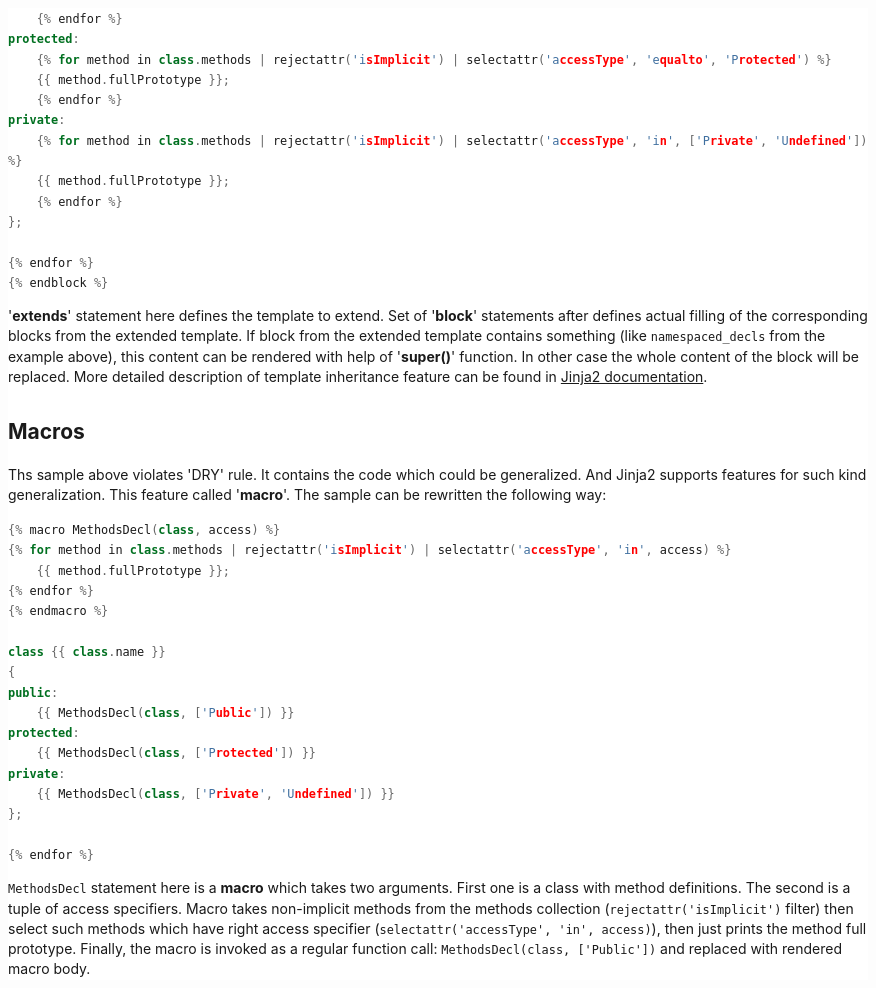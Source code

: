 ```c++
    {% endfor %}
protected:
    {% for method in class.methods | rejectattr('isImplicit') | selectattr('accessType', 'equalto', 'Protected') %}
    {{ method.fullPrototype }};
    {% endfor %}
private:
    {% for method in class.methods | rejectattr('isImplicit') | selectattr('accessType', 'in', ['Private', 'Undefined']) %}
    {{ method.fullPrototype }};
    {% endfor %}
};

{% endfor %}
{% endblock %}
```

'**extends**' statement here defines the template to extend. Set of '**block**' statements after defines actual filling of the corresponding blocks from the extended template. If block from the extended template contains something (like ```namespaced_decls``` from the example above), this content can be rendered with help of '**super()**' function. In other case the whole content of the block will be replaced. More detailed description of template inheritance feature can be found in [Jinja2 documentation](http://jinja.pocoo.org/docs/2.10/templates/#template-inheritance).

## Macros
Ths sample above violates 'DRY' rule. It contains the code which could be generalized. And Jinja2 supports features for such kind generalization. This feature called '**macro**'. The sample can be rewritten the following way:
```c++
{% macro MethodsDecl(class, access) %}
{% for method in class.methods | rejectattr('isImplicit') | selectattr('accessType', 'in', access) %}
    {{ method.fullPrototype }};
{% endfor %}
{% endmacro %}

class {{ class.name }}
{
public:
    {{ MethodsDecl(class, ['Public']) }}
protected:
    {{ MethodsDecl(class, ['Protected']) }}
private:
    {{ MethodsDecl(class, ['Private', 'Undefined']) }}
};

{% endfor %}
```

`MethodsDecl` statement here is a **macro** which takes two arguments. First one is a class with method definitions. The second is a tuple of access specifiers. Macro takes non-implicit methods from the methods collection (`rejectattr('isImplicit')` filter) then select such methods which have right access specifier (`selectattr('accessType', 'in', access)`), then just prints the method full prototype. Finally, the macro is invoked as a regular function call: `MethodsDecl(class, ['Public'])` and replaced with rendered macro body.

